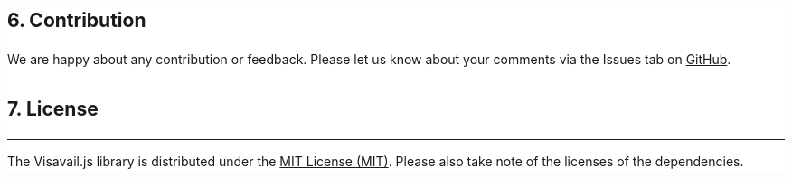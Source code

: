## 6. Contribution
We are happy about any contribution or feedback. Please let us know about your comments via the Issues tab on [GitHub](https://github.com/flrs/visavail/issues).

## 7. License
-------
The Visavail.js library is distributed under the [MIT License (MIT)](https://github.com/flrs/visavail/blob/master/LICENSE.md). Please also take note of the licenses of the dependencies.
